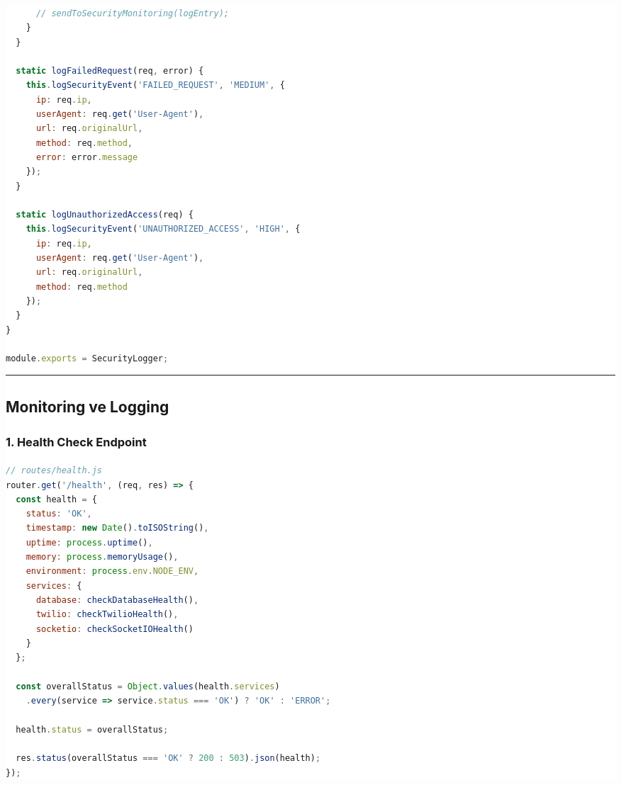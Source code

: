 ```javascript
      // sendToSecurityMonitoring(logEntry);
    }
  }
  
  static logFailedRequest(req, error) {
    this.logSecurityEvent('FAILED_REQUEST', 'MEDIUM', {
      ip: req.ip,
      userAgent: req.get('User-Agent'),
      url: req.originalUrl,
      method: req.method,
      error: error.message
    });
  }
  
  static logUnauthorizedAccess(req) {
    this.logSecurityEvent('UNAUTHORIZED_ACCESS', 'HIGH', {
      ip: req.ip,
      userAgent: req.get('User-Agent'),
      url: req.originalUrl,
      method: req.method
    });
  }
}

module.exports = SecurityLogger;
```

---

## Monitoring ve Logging

### 1. Health Check Endpoint
```javascript
// routes/health.js
router.get('/health', (req, res) => {
  const health = {
    status: 'OK',
    timestamp: new Date().toISOString(),
    uptime: process.uptime(),
    memory: process.memoryUsage(),
    environment: process.env.NODE_ENV,
    services: {
      database: checkDatabaseHealth(),
      twilio: checkTwilioHealth(),
      socketio: checkSocketIOHealth()
    }
  };
  
  const overallStatus = Object.values(health.services)
    .every(service => service.status === 'OK') ? 'OK' : 'ERROR';
    
  health.status = overallStatus;
  
  res.status(overallStatus === 'OK' ? 200 : 503).json(health);
});
```

